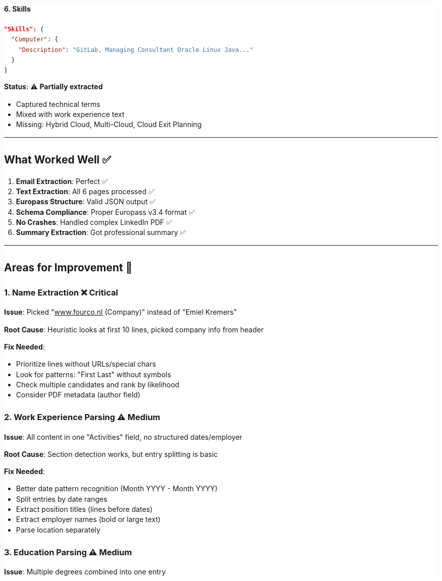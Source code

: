 #### 6. Skills
```json
"Skills": {
  "Computer": {
    "Description": "GitLab, Managing Consultant Oracle Linux Java..."
  }
}
```
**Status**: ⚠️ **Partially extracted**
- Captured technical terms
- Mixed with work experience text
- Missing: Hybrid Cloud, Multi-Cloud, Cloud Exit Planning

---

## What Worked Well ✅

1. **Email Extraction**: Perfect ✅
2. **Text Extraction**: All 6 pages processed ✅
3. **Europass Structure**: Valid JSON output ✅
4. **Schema Compliance**: Proper Europass v3.4 format ✅
5. **No Crashes**: Handled complex LinkedIn PDF ✅
6. **Summary Extraction**: Got professional summary ✅

---

## Areas for Improvement 🔧

### 1. **Name Extraction** ❌ Critical
**Issue**: Picked "www.fourco.nl (Company)" instead of "Emiel Kremers"

**Root Cause**: Heuristic looks at first 10 lines, picked company info from header

**Fix Needed**:
- Prioritize lines without URLs/special chars
- Look for patterns: "First Last" without symbols
- Check multiple candidates and rank by likelihood
- Consider PDF metadata (author field)

### 2. **Work Experience Parsing** ⚠️ Medium
**Issue**: All content in one "Activities" field, no structured dates/employer

**Root Cause**: Section detection works, but entry splitting is basic

**Fix Needed**:
- Better date pattern recognition (Month YYYY - Month YYYY)
- Split entries by date ranges
- Extract position titles (lines before dates)
- Extract employer names (bold or large text)
- Parse location separately

### 3. **Education Parsing** ⚠️ Medium
**Issue**: Multiple degrees combined into one entry
